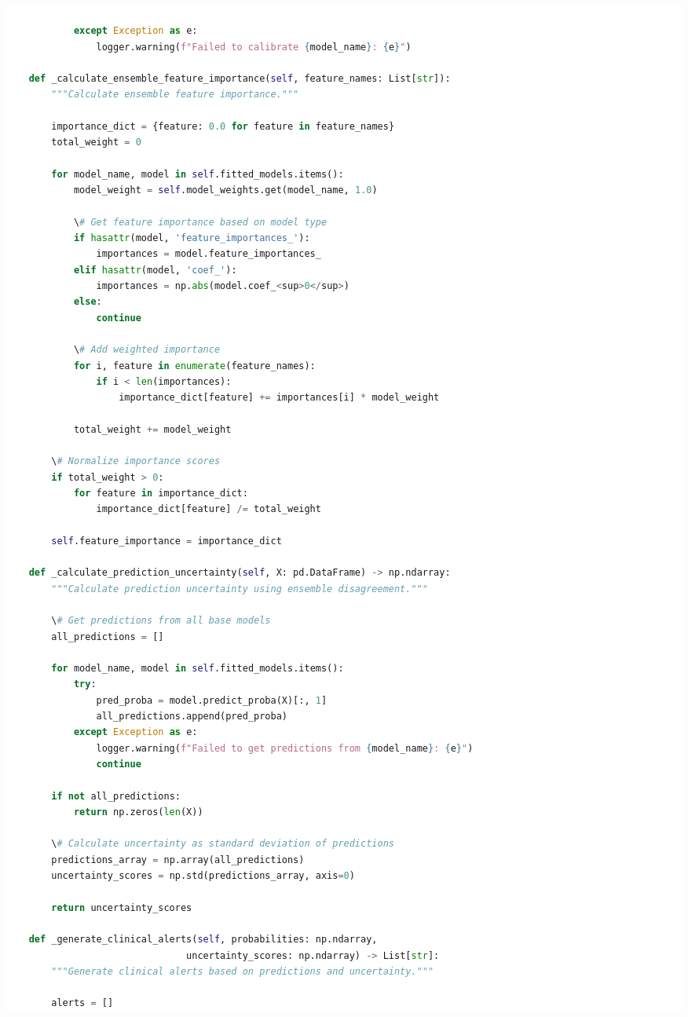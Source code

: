 ```python
                
            except Exception as e:
                logger.warning(f"Failed to calibrate {model_name}: {e}")
    
    def _calculate_ensemble_feature_importance(self, feature_names: List[str]):
        """Calculate ensemble feature importance."""
        
        importance_dict = {feature: 0.0 for feature in feature_names}
        total_weight = 0
        
        for model_name, model in self.fitted_models.items():
            model_weight = self.model_weights.get(model_name, 1.0)
            
            \# Get feature importance based on model type
            if hasattr(model, 'feature_importances_'):
                importances = model.feature_importances_
            elif hasattr(model, 'coef_'):
                importances = np.abs(model.coef_<sup>0</sup>)
            else:
                continue
            
            \# Add weighted importance
            for i, feature in enumerate(feature_names):
                if i < len(importances):
                    importance_dict[feature] += importances[i] * model_weight
            
            total_weight += model_weight
        
        \# Normalize importance scores
        if total_weight > 0:
            for feature in importance_dict:
                importance_dict[feature] /= total_weight
        
        self.feature_importance = importance_dict
    
    def _calculate_prediction_uncertainty(self, X: pd.DataFrame) -> np.ndarray:
        """Calculate prediction uncertainty using ensemble disagreement."""
        
        \# Get predictions from all base models
        all_predictions = []
        
        for model_name, model in self.fitted_models.items():
            try:
                pred_proba = model.predict_proba(X)[:, 1]
                all_predictions.append(pred_proba)
            except Exception as e:
                logger.warning(f"Failed to get predictions from {model_name}: {e}")
                continue
        
        if not all_predictions:
            return np.zeros(len(X))
        
        \# Calculate uncertainty as standard deviation of predictions
        predictions_array = np.array(all_predictions)
        uncertainty_scores = np.std(predictions_array, axis=0)
        
        return uncertainty_scores
    
    def _generate_clinical_alerts(self, probabilities: np.ndarray, 
                                uncertainty_scores: np.ndarray) -> List[str]:
        """Generate clinical alerts based on predictions and uncertainty."""
        
        alerts = []
```